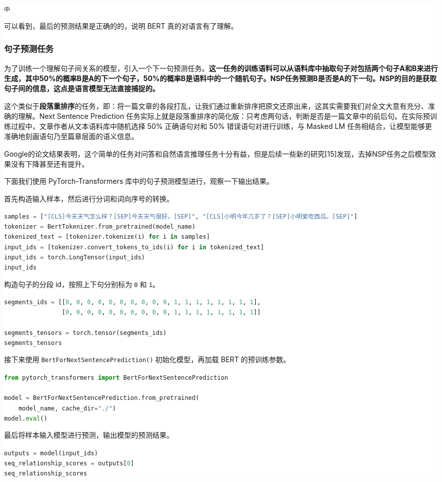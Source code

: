 ```
中
```


可以看到，最后的预测结果是正确的的，说明 BERT 真的对语言有了理解。

### **句子预测任务** 

为了训练一个理解句子间关系的模型，引入一个下一句预测任务。**这一任务的训练语料可以从语料库中抽取句子对包括两个句子A和B来进行生成，其中50%的概率B是A的下一个句子，50%的概率B是语料中的一个随机句子。NSP任务预测B是否是A的下一句。NSP的目的是获取句子间的信息，这点是语言模型无法直接捕捉的。**

这个类似于**段落重排序**的任务，即：将一篇文章的各段打乱，让我们通过重新排序把原文还原出来，这其实需要我们对全文大意有充分、准确的理解。Next Sentence Prediction 任务实际上就是段落重排序的简化版：只考虑两句话，判断是否是一篇文章中的前后句。在实际预训练过程中，文章作者从文本语料库中随机选择 50% 正确语句对和 50% 错误语句对进行训练，与 Masked LM 任务相结合，让模型能够更准确地刻画语句乃至篇章层面的语义信息。

Google的论文结果表明，这个简单的任务对问答和自然语言推理任务十分有益，但是后续一些新的研究[15]发现，去掉NSP任务之后模型效果没有下降甚至还有提升。

下面我们使用 PyTorch-Transformers 库中的句子预测模型进行，观察一下输出结果。

首先构造输入样本，然后进行分词和词向序号的转换。

```python
samples = ["[CLS]今天天气怎么样？[SEP]今天天气很好。[SEP]", "[CLS]小明今年几岁了？[SEP]小明爱吃西瓜。[SEP]"]
tokenizer = BertTokenizer.from_pretrained(model_name)
tokenized_text = [tokenizer.tokenize(i) for i in samples]
input_ids = [tokenizer.convert_tokens_to_ids(i) for i in tokenized_text]
input_ids = torch.LongTensor(input_ids)
input_ids
```


构造句子的分段 id，按照上下句分别标为 `0` 和 `1`。

```python
segments_ids = [[0, 0, 0, 0, 0, 0, 0, 0, 0, 0, 1, 1, 1, 1, 1, 1, 1, 1],
                [0, 0, 0, 0, 0, 0, 0, 0, 0, 0, 1, 1, 1, 1, 1, 1, 1, 1]]

segments_tensors = torch.tensor(segments_ids)
segments_tensors
```


接下来使用 `BertForNextSentencePrediction()` 初始化模型，再加载 BERT 的预训练参数。

```python
from pytorch_transformers import BertForNextSentencePrediction

model = BertForNextSentencePrediction.from_pretrained(
    model_name, cache_dir="./")
model.eval()
```


最后将样本输入模型进行预测，输出模型的预测结果。

```python
outputs = model(input_ids)
seq_relationship_scores = outputs[0]
seq_relationship_scores
```

